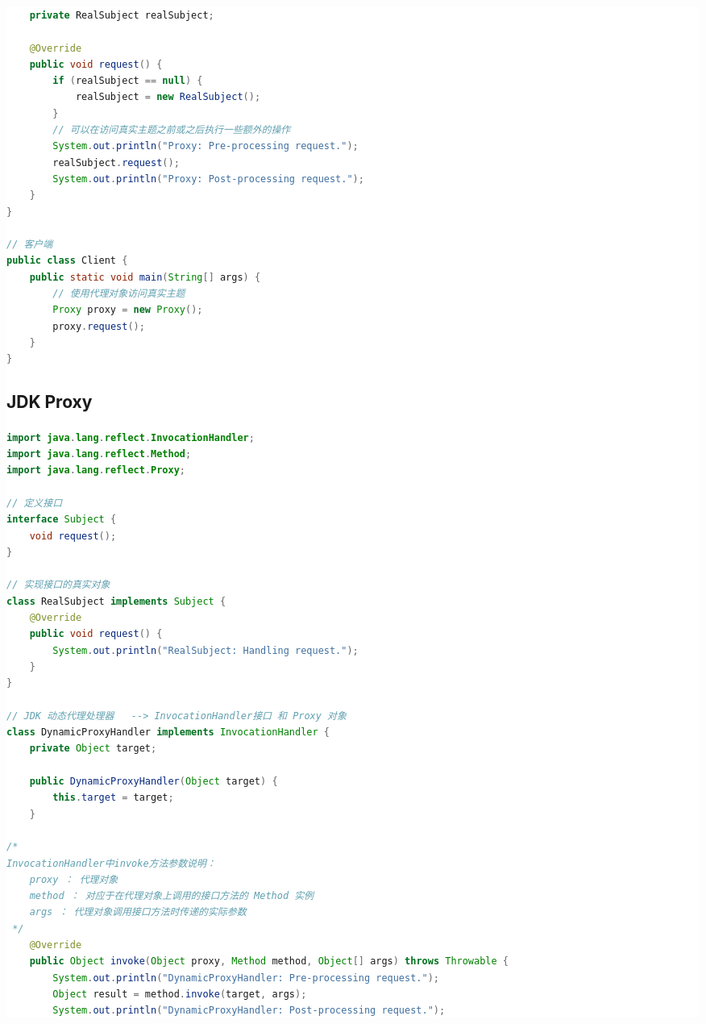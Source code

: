 ```java
    private RealSubject realSubject;

    @Override
    public void request() {
        if (realSubject == null) {
            realSubject = new RealSubject();
        }
        // 可以在访问真实主题之前或之后执行一些额外的操作
        System.out.println("Proxy: Pre-processing request.");
        realSubject.request();
        System.out.println("Proxy: Post-processing request.");
    }
}

// 客户端
public class Client {
    public static void main(String[] args) {
        // 使用代理对象访问真实主题
        Proxy proxy = new Proxy();
        proxy.request();
    }
}
```

## JDK Proxy

```java
import java.lang.reflect.InvocationHandler;
import java.lang.reflect.Method;
import java.lang.reflect.Proxy;

// 定义接口  
interface Subject {
    void request();
}

// 实现接口的真实对象 
class RealSubject implements Subject {
    @Override
    public void request() {
        System.out.println("RealSubject: Handling request.");
    }
}

// JDK 动态代理处理器   --> InvocationHandler接口 和 Proxy 对象
class DynamicProxyHandler implements InvocationHandler {
    private Object target;

    public DynamicProxyHandler(Object target) {
        this.target = target;
    }
    
/*
InvocationHandler中invoke方法参数说明：
    proxy ： 代理对象
    method ： 对应于在代理对象上调用的接口方法的 Method 实例
    args ： 代理对象调用接口方法时传递的实际参数
 */
    @Override
    public Object invoke(Object proxy, Method method, Object[] args) throws Throwable {
        System.out.println("DynamicProxyHandler: Pre-processing request.");
        Object result = method.invoke(target, args);
        System.out.println("DynamicProxyHandler: Post-processing request.");
```